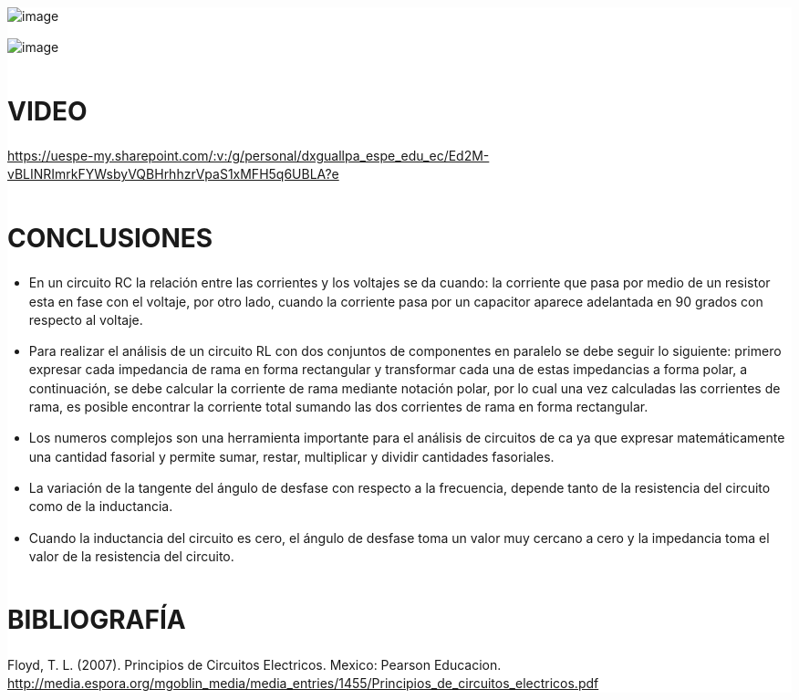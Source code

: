 ![image](https://user-images.githubusercontent.com/105565683/182856348-de79ff03-5fc8-4bf4-9534-aa3bb30b7fee.png)

![image](https://user-images.githubusercontent.com/105565683/182860423-1d6a412a-5d57-4fa8-975e-54bd1119bd5f.png)



# VIDEO

https://uespe-my.sharepoint.com/:v:/g/personal/dxguallpa_espe_edu_ec/Ed2M-vBLINRImrkFYWsbyVQBHrhhzrVpaS1xMFH5q6UBLA?e

# CONCLUSIONES

- En un circuito RC la relación entre las corrientes y los voltajes se da cuando: la corriente que pasa por medio de un resistor esta en fase con el voltaje, por otro lado, cuando la corriente pasa por un capacitor aparece adelantada en 90 grados con respecto al voltaje.

- Para realizar el análisis de un circuito RL con dos conjuntos de componentes en paralelo se debe seguir lo siguiente: primero expresar cada impedancia de rama en forma rectangular y transformar cada una de estas impedancias a forma polar, a continuación, se debe calcular la corriente de rama mediante notación polar, por lo cual una vez calculadas las corrientes de rama, es posible encontrar la corriente total sumando las dos corrientes de rama en forma rectangular.

- Los numeros complejos son una herramienta importante para el análisis de circuitos de ca ya que expresar matemáticamente una cantidad fasorial y permite sumar, restar, multiplicar y dividir cantidades fasoriales.

- La variación de la tangente del ángulo de desfase con respecto a la frecuencia, depende tanto de la resistencia del circuito como de la inductancia.

- Cuando la inductancia del circuito es cero, el ángulo de desfase toma un valor muy cercano a cero y la impedancia toma el valor de la resistencia del circuito.

# BIBLIOGRAFÍA
Floyd, T. L. (2007). Principios de Circuitos Electricos. Mexico: Pearson Educacion. http://media.espora.org/mgoblin_media/media_entries/1455/Principios_de_circuitos_electricos.pdf
